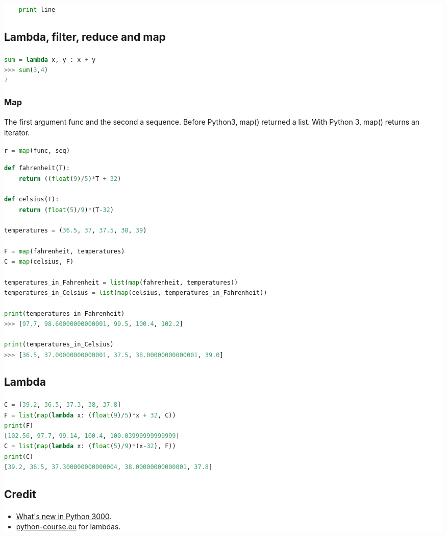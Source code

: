 ```py
    print line
```

## Lambda, filter, reduce and map

```py
sum = lambda x, y : x + y
>>> sum(3,4)
7
```

### Map

The first argument func and the second a sequence. Before Python3, map() returned a list. With Python 3, map() returns an iterator.
```py
r = map(func, seq)
```


```py
def fahrenheit(T):
    return ((float(9)/5)*T + 32)
 
def celsius(T):
    return (float(5)/9)*(T-32)

temperatures = (36.5, 37, 37.5, 38, 39)

F = map(fahrenheit, temperatures)
C = map(celsius, F)

temperatures_in_Fahrenheit = list(map(fahrenheit, temperatures))
temperatures_in_Celsius = list(map(celsius, temperatures_in_Fahrenheit))

print(temperatures_in_Fahrenheit)
>>> [97.7, 98.60000000000001, 99.5, 100.4, 102.2]

print(temperatures_in_Celsius)
>>> [36.5, 37.00000000000001, 37.5, 38.00000000000001, 39.0]

```

## Lambda

```py
C = [39.2, 36.5, 37.3, 38, 37.8] 
F = list(map(lambda x: (float(9)/5)*x + 32, C))
print(F)
[102.56, 97.7, 99.14, 100.4, 100.03999999999999]
C = list(map(lambda x: (float(5)/9)*(x-32), F))
print(C)
[39.2, 36.5, 37.300000000000004, 38.00000000000001, 37.8]
```


## Credit
- [What's new in Python 3000](https://docs.python.org/3.0/whatsnew/3.0.html).
- [python-course.eu](https://www.python-course.eu/python3_lambda.php) for lambdas.